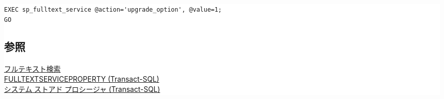 ```  
EXEC sp_fulltext_service @action='upgrade_option', @value=1;  
GO  
```  
  
## <a name="see-also"></a>参照  
 [フルテキスト検索](../../relational-databases/search/full-text-search.md)   
 [FULLTEXTSERVICEPROPERTY &#40;Transact-SQL&#41;](../../t-sql/functions/fulltextserviceproperty-transact-sql.md)   
 [システム ストアド プロシージャ &#40;Transact-SQL&#41;](../../relational-databases/system-stored-procedures/system-stored-procedures-transact-sql.md)  
  
  
